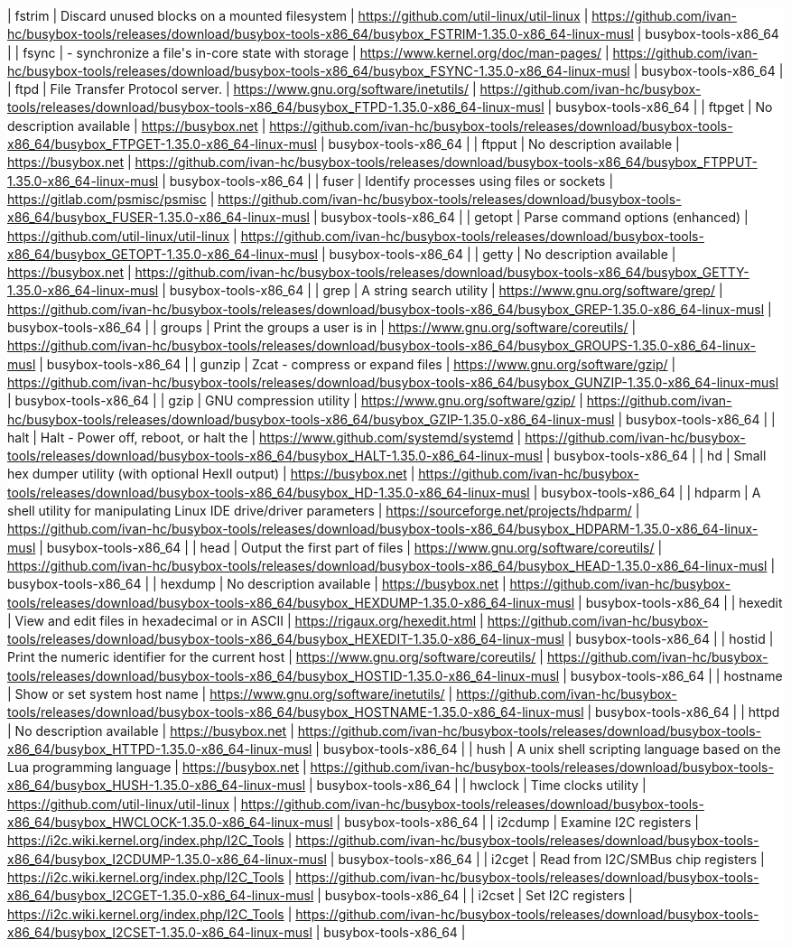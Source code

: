 | fstrim | Discard unused blocks on a mounted filesystem | https://github.com/util-linux/util-linux | https://github.com/ivan-hc/busybox-tools/releases/download/busybox-tools-x86_64/busybox_FSTRIM-1.35.0-x86_64-linux-musl | busybox-tools-x86_64 |
| fsync | - synchronize a file's in-core state with storage | https://www.kernel.org/doc/man-pages/ | https://github.com/ivan-hc/busybox-tools/releases/download/busybox-tools-x86_64/busybox_FSYNC-1.35.0-x86_64-linux-musl | busybox-tools-x86_64 |
| ftpd | File Transfer Protocol server. | https://www.gnu.org/software/inetutils/ | https://github.com/ivan-hc/busybox-tools/releases/download/busybox-tools-x86_64/busybox_FTPD-1.35.0-x86_64-linux-musl | busybox-tools-x86_64 |
| ftpget | No description available | https://busybox.net | https://github.com/ivan-hc/busybox-tools/releases/download/busybox-tools-x86_64/busybox_FTPGET-1.35.0-x86_64-linux-musl | busybox-tools-x86_64 |
| ftpput | No description available | https://busybox.net | https://github.com/ivan-hc/busybox-tools/releases/download/busybox-tools-x86_64/busybox_FTPPUT-1.35.0-x86_64-linux-musl | busybox-tools-x86_64 |
| fuser | Identify processes using files or sockets | https://gitlab.com/psmisc/psmisc | https://github.com/ivan-hc/busybox-tools/releases/download/busybox-tools-x86_64/busybox_FUSER-1.35.0-x86_64-linux-musl | busybox-tools-x86_64 |
| getopt | Parse command options (enhanced) | https://github.com/util-linux/util-linux | https://github.com/ivan-hc/busybox-tools/releases/download/busybox-tools-x86_64/busybox_GETOPT-1.35.0-x86_64-linux-musl | busybox-tools-x86_64 |
| getty | No description available | https://busybox.net | https://github.com/ivan-hc/busybox-tools/releases/download/busybox-tools-x86_64/busybox_GETTY-1.35.0-x86_64-linux-musl | busybox-tools-x86_64 |
| grep | A string search utility | https://www.gnu.org/software/grep/ | https://github.com/ivan-hc/busybox-tools/releases/download/busybox-tools-x86_64/busybox_GREP-1.35.0-x86_64-linux-musl | busybox-tools-x86_64 |
| groups | Print the groups a user is in | https://www.gnu.org/software/coreutils/ | https://github.com/ivan-hc/busybox-tools/releases/download/busybox-tools-x86_64/busybox_GROUPS-1.35.0-x86_64-linux-musl | busybox-tools-x86_64 |
| gunzip | Zcat - compress or expand files | https://www.gnu.org/software/gzip/ | https://github.com/ivan-hc/busybox-tools/releases/download/busybox-tools-x86_64/busybox_GUNZIP-1.35.0-x86_64-linux-musl | busybox-tools-x86_64 |
| gzip | GNU compression utility | https://www.gnu.org/software/gzip/ | https://github.com/ivan-hc/busybox-tools/releases/download/busybox-tools-x86_64/busybox_GZIP-1.35.0-x86_64-linux-musl | busybox-tools-x86_64 |
| halt | Halt - Power off, reboot, or halt the | https://www.github.com/systemd/systemd | https://github.com/ivan-hc/busybox-tools/releases/download/busybox-tools-x86_64/busybox_HALT-1.35.0-x86_64-linux-musl | busybox-tools-x86_64 |
| hd | Small hex dumper utility (with optional HexII output) | https://busybox.net | https://github.com/ivan-hc/busybox-tools/releases/download/busybox-tools-x86_64/busybox_HD-1.35.0-x86_64-linux-musl | busybox-tools-x86_64 |
| hdparm | A shell utility for manipulating Linux IDE drive/driver parameters | https://sourceforge.net/projects/hdparm/ | https://github.com/ivan-hc/busybox-tools/releases/download/busybox-tools-x86_64/busybox_HDPARM-1.35.0-x86_64-linux-musl | busybox-tools-x86_64 |
| head | Output the first part of files | https://www.gnu.org/software/coreutils/ | https://github.com/ivan-hc/busybox-tools/releases/download/busybox-tools-x86_64/busybox_HEAD-1.35.0-x86_64-linux-musl | busybox-tools-x86_64 |
| hexdump | No description available | https://busybox.net | https://github.com/ivan-hc/busybox-tools/releases/download/busybox-tools-x86_64/busybox_HEXDUMP-1.35.0-x86_64-linux-musl | busybox-tools-x86_64 |
| hexedit | View and edit files in hexadecimal or in ASCII | https://rigaux.org/hexedit.html | https://github.com/ivan-hc/busybox-tools/releases/download/busybox-tools-x86_64/busybox_HEXEDIT-1.35.0-x86_64-linux-musl | busybox-tools-x86_64 |
| hostid | Print the numeric identifier for the current host | https://www.gnu.org/software/coreutils/ | https://github.com/ivan-hc/busybox-tools/releases/download/busybox-tools-x86_64/busybox_HOSTID-1.35.0-x86_64-linux-musl | busybox-tools-x86_64 |
| hostname | Show or set system host name | https://www.gnu.org/software/inetutils/ | https://github.com/ivan-hc/busybox-tools/releases/download/busybox-tools-x86_64/busybox_HOSTNAME-1.35.0-x86_64-linux-musl | busybox-tools-x86_64 |
| httpd | No description available | https://busybox.net | https://github.com/ivan-hc/busybox-tools/releases/download/busybox-tools-x86_64/busybox_HTTPD-1.35.0-x86_64-linux-musl | busybox-tools-x86_64 |
| hush | A unix shell scripting language based on the Lua programming language | https://busybox.net | https://github.com/ivan-hc/busybox-tools/releases/download/busybox-tools-x86_64/busybox_HUSH-1.35.0-x86_64-linux-musl | busybox-tools-x86_64 |
| hwclock | Time clocks utility | https://github.com/util-linux/util-linux | https://github.com/ivan-hc/busybox-tools/releases/download/busybox-tools-x86_64/busybox_HWCLOCK-1.35.0-x86_64-linux-musl | busybox-tools-x86_64 |
| i2cdump | Examine I2C registers | https://i2c.wiki.kernel.org/index.php/I2C_Tools | https://github.com/ivan-hc/busybox-tools/releases/download/busybox-tools-x86_64/busybox_I2CDUMP-1.35.0-x86_64-linux-musl | busybox-tools-x86_64 |
| i2cget | Read from I2C/SMBus chip registers | https://i2c.wiki.kernel.org/index.php/I2C_Tools | https://github.com/ivan-hc/busybox-tools/releases/download/busybox-tools-x86_64/busybox_I2CGET-1.35.0-x86_64-linux-musl | busybox-tools-x86_64 |
| i2cset | Set I2C registers | https://i2c.wiki.kernel.org/index.php/I2C_Tools | https://github.com/ivan-hc/busybox-tools/releases/download/busybox-tools-x86_64/busybox_I2CSET-1.35.0-x86_64-linux-musl | busybox-tools-x86_64 |